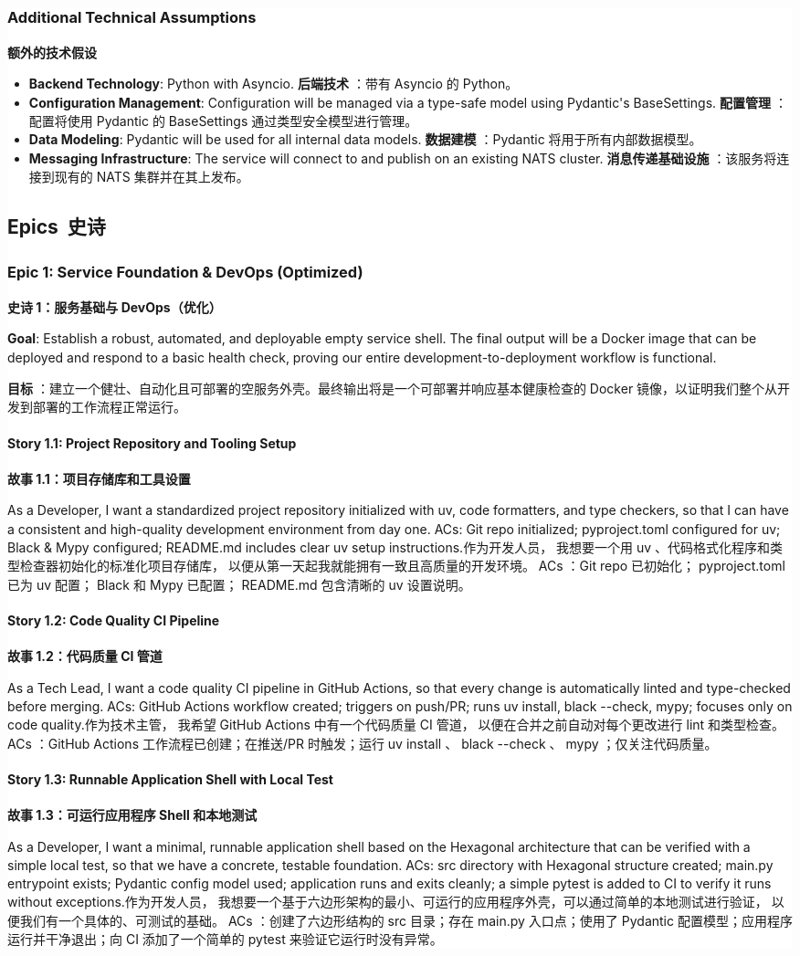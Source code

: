 ### **Additional Technical Assumptions**

**额外的技术假设**

* **Backend Technology**: Python with Asyncio.
  **后端技术** ：带有 Asyncio 的 Python。
* **Configuration Management**: Configuration will be managed via a type-safe model using Pydantic's BaseSettings.
  **配置管理** ：配置将使用 Pydantic 的 BaseSettings 通过类型安全模型进行管理。
* **Data Modeling**: Pydantic will be used for all internal data models.
  **数据建模** ：Pydantic 将用于所有内部数据模型。
* **Messaging Infrastructure**: The service will connect to and publish on an existing NATS cluster.
  **消息传递基础设施** ：该服务将连接到现有的 NATS 集群并在其上发布。

## **Epics  史诗**

### **Epic 1: Service Foundation & DevOps (Optimized)**

**史诗 1：服务基础与 DevOps（优化）**

**Goal**: Establish a robust, automated, and deployable empty service shell. The final output will be a Docker image that can be deployed and respond to a basic health check, proving our entire development-to-deployment workflow is functional.

**目标** ：建立一个健壮、自动化且可部署的空服务外壳。最终输出将是一个可部署并响应基本健康检查的 Docker 镜像，以证明我们整个从开发到部署的工作流程正常运行。

#### **Story 1.1: Project Repository and Tooling Setup**

**故事 1.1：项目存储库和工具设置**

As a Developer, I want a standardized project repository initialized with uv, code formatters, and type checkers, so that I can have a consistent and high-quality development environment from day one.
ACs: Git repo initialized; pyproject.toml configured for uv; Black & Mypy configured; README.md includes clear uv setup instructions.作为开发人员， 我想要一个用 uv 、代码格式化程序和类型检查器初始化的标准化项目存储库， 以便从第一天起我就能拥有一致且高质量的开发环境。
ACs ：Git repo 已初始化； pyproject.toml 已为 uv 配置； Black 和 Mypy 已配置； README.md 包含清晰的 uv 设置说明。

#### **Story 1.2: Code Quality CI Pipeline**

**故事 1.2：代码质量 CI 管道**

As a Tech Lead, I want a code quality CI pipeline in GitHub Actions, so that every change is automatically linted and type-checked before merging.
ACs: GitHub Actions workflow created; triggers on push/PR; runs uv install, black \--check, mypy; focuses only on code quality.作为技术主管， 我希望 GitHub Actions 中有一个代码质量 CI 管道， 以便在合并之前自动对每个更改进行 lint 和类型检查。
ACs ：GitHub Actions 工作流程已创建；在推送/PR 时触发；运行 uv install 、 black \--check 、 mypy ；仅关注代码质量。

#### **Story 1.3: Runnable Application Shell with Local Test**

**故事 1.3：可运行应用程序 Shell 和本地测试**

As a Developer, I want a minimal, runnable application shell based on the Hexagonal architecture that can be verified with a simple local test, so that we have a concrete, testable foundation.
ACs: src directory with Hexagonal structure created; main.py entrypoint exists; Pydantic config model used; application runs and exits cleanly; a simple pytest is added to CI to verify it runs without exceptions.作为开发人员， 我想要一个基于六边形架构的最小、可运行的应用程序外壳，可以通过简单的本地测试进行验证， 以便我们有一个具体的、可测试的基础。
ACs ：创建了六边形结构的 src 目录；存在 main.py 入口点；使用了 Pydantic 配置模型；应用程序运行并干净退出；向 CI 添加了一个简单的 pytest 来验证它运行时没有异常。
